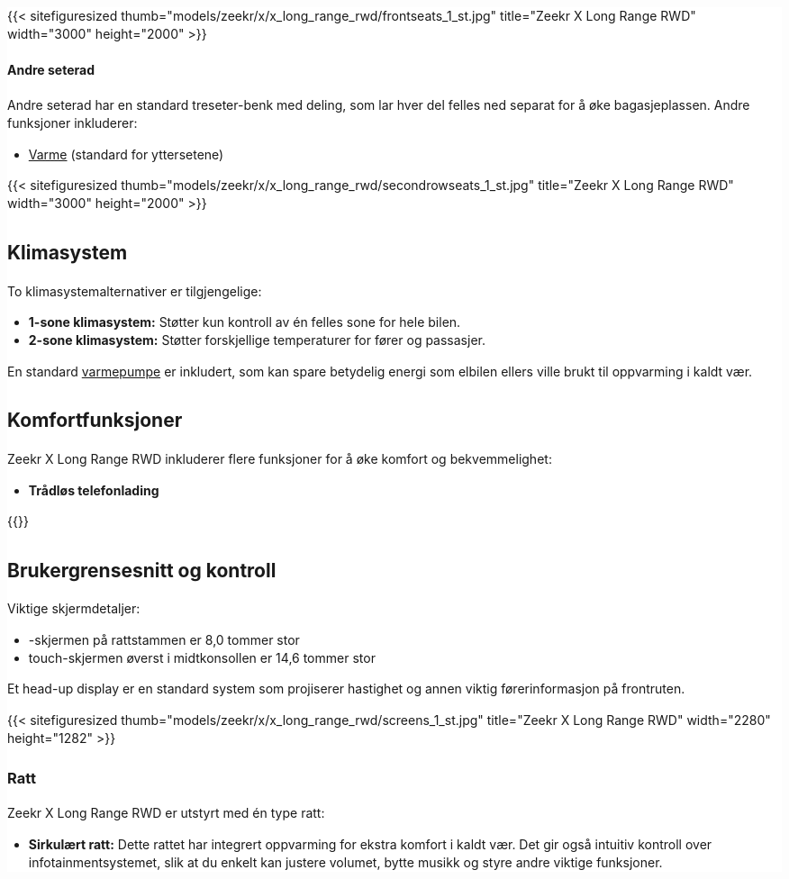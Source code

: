 {{< sitefiguresized thumb="models/zeekr/x/x_long_range_rwd/frontseats_1_st.jpg" title="Zeekr X Long Range RWD" width="3000" height="2000"  >}}

#### Andre seterad

Andre seterad har en standard treseter-benk med  deling, som lar hver del felles ned separat for å øke bagasjeplassen. Andre funksjoner inkluderer:
- [Varme](../../../../technology/seats/adjustment/#heating) (standard for yttersetene)

{{< sitefiguresized thumb="models/zeekr/x/x_long_range_rwd/secondrowseats_1_st.jpg" title="Zeekr X Long Range RWD" width="3000" height="2000"  >}}

<a id="section-climatesystem" style="display: block; position: relative; top: -60px; visibility: hidden;"></a>

## Klimasystem

To klimasystemalternativer er tilgjengelige:

- **1-sone klimasystem:** Støtter kun kontroll av én felles sone for hele bilen.
- **2-sone klimasystem:** Støtter forskjellige temperaturer for fører og passasjer.

En standard [varmepumpe](../../../../technology/hvac/#heat-pump) er inkludert, som kan spare betydelig energi som elbilen ellers ville brukt til oppvarming i kaldt vær.

<a id="section-comfort" style="display: block; position: relative; top: -60px; visibility: hidden;"></a>

## Komfortfunksjoner

Zeekr X Long Range RWD inkluderer flere funksjoner for å øke komfort og bekvemmelighet:

- **Trådløs telefonlading**

{{<evkxdisplayaddarticle />}}

<a id="section-ui" style="display: block; position: relative; top: -60px; visibility: hidden;"></a>

## Brukergrensesnitt og kontroll

Viktige skjermdetaljer:

- -skjermen på rattstammen er 8,0 tommer stor
- touch-skjermen øverst i midtkonsollen er 14,6 tommer stor

Et head-up display er en standard system som projiserer hastighet og annen viktig førerinformasjon på frontruten.

{{< sitefiguresized thumb="models/zeekr/x/x_long_range_rwd/screens_1_st.jpg" title="Zeekr X Long Range RWD" width="2280" height="1282"  >}}

### Ratt

Zeekr X Long Range RWD er utstyrt med én type ratt:

- **Sirkulært ratt:** Dette rattet har integrert oppvarming for ekstra komfort i kaldt vær. Det gir også intuitiv kontroll over infotainmentsystemet, slik at du enkelt kan justere volumet, bytte musikk og styre andre viktige funksjoner.
